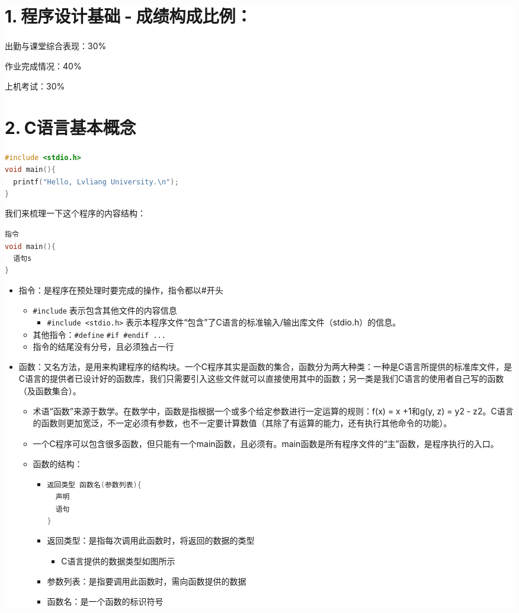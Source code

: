 # 1. 程序设计基础 - 成绩构成比例：

出勤与课堂综合表现：30%

作业完成情况：40%

上机考试：30%

# 2. C语言基本概念

```c
#include <stdio.h>
void main(){
  printf("Hello, Lvliang University.\n");
}
```

我们来梳理一下这个程序的内容结构：

```c
指令
void main(){
  语句s
}
```

* 指令：是程序在预处理时要完成的操作，指令都以#开头

  * `#include` 表示包含其他文件的内容信息
    * `#include <stdio.h>` 表示本程序文件“包含”了C语言的标准输入/输出库文件（stdio.h）的信息。
  * 其他指令：`#define` `#if #endif ...`
  * 指令的结尾没有分号，且必须独占一行

* 函数：又名方法，是用来构建程序的结构块。一个C程序其实是函数的集合，函数分为两大种类：一种是C语言所提供的标准库文件，是C语言的提供者已设计好的函数库，我们只需要引入这些文件就可以直接使用其中的函数；另一类是我们C语言的使用者自己写的函数（及函数集合）。

  * 术语“函数”来源于数学。在数学中，函数是指根据一个或多个给定参数进行一定运算的规则：f(x) = x +1和g(y, z) = y2 - z2。C语言的函数则更加宽泛，不一定必须有参数，也不一定要计算数值（其除了有运算的能力，还有执行其他命令的功能）。

  * 一个C程序可以包含很多函数，但只能有一个main函数，且必须有。main函数是所有程序文件的“主”函数，是程序执行的入口。

  * 函数的结构：

    * ```c
      返回类型 函数名(参数列表){
        声明
        语句
      }
      ```

    * 返回类型：是指每次调用此函数时，将返回的数据的类型

      * C语言提供的数据类型如图所示

    * 参数列表：是指要调用此函数时，需向函数提供的数据

    * 函数名：是一个函数的标识符号
